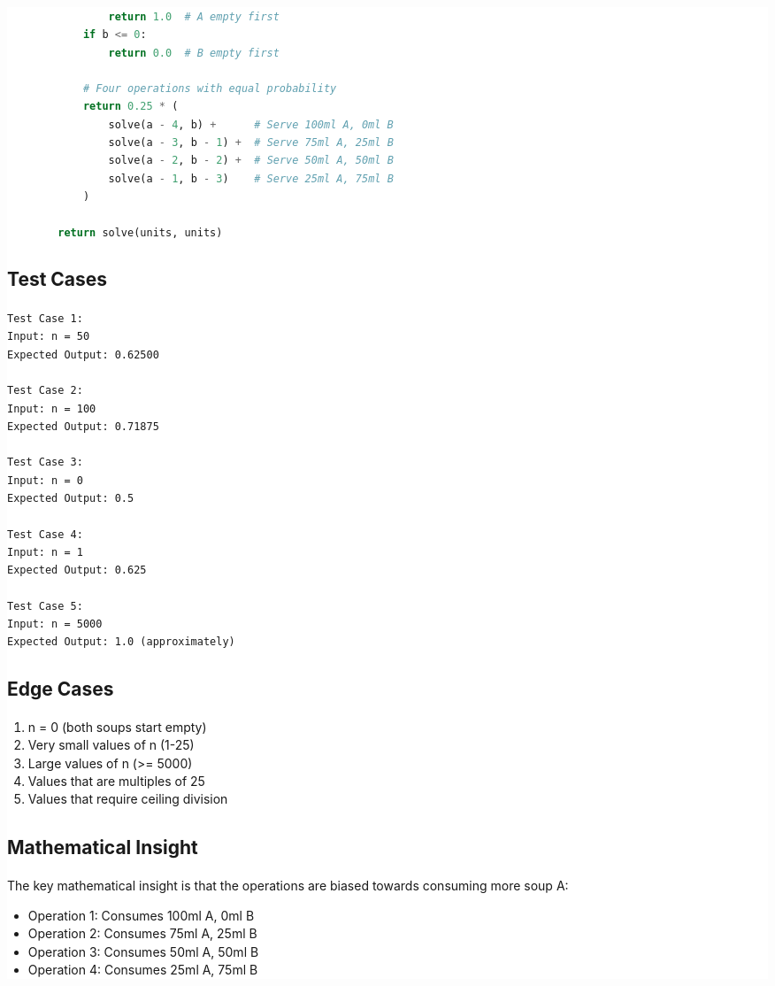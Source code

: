 ```python
                return 1.0  # A empty first
            if b <= 0:
                return 0.0  # B empty first
            
            # Four operations with equal probability
            return 0.25 * (
                solve(a - 4, b) +      # Serve 100ml A, 0ml B
                solve(a - 3, b - 1) +  # Serve 75ml A, 25ml B
                solve(a - 2, b - 2) +  # Serve 50ml A, 50ml B
                solve(a - 1, b - 3)    # Serve 25ml A, 75ml B
            )
        
        return solve(units, units)
```

## Test Cases
```
Test Case 1:
Input: n = 50
Expected Output: 0.62500

Test Case 2:
Input: n = 100
Expected Output: 0.71875

Test Case 3:
Input: n = 0
Expected Output: 0.5

Test Case 4:
Input: n = 1
Expected Output: 0.625

Test Case 5:
Input: n = 5000
Expected Output: 1.0 (approximately)
```

## Edge Cases
1. n = 0 (both soups start empty)
2. Very small values of n (1-25)
3. Large values of n (>= 5000)
4. Values that are multiples of 25
5. Values that require ceiling division

## Mathematical Insight
The key mathematical insight is that the operations are biased towards consuming more soup A:
- Operation 1: Consumes 100ml A, 0ml B
- Operation 2: Consumes 75ml A, 25ml B  
- Operation 3: Consumes 50ml A, 50ml B
- Operation 4: Consumes 25ml A, 75ml B
